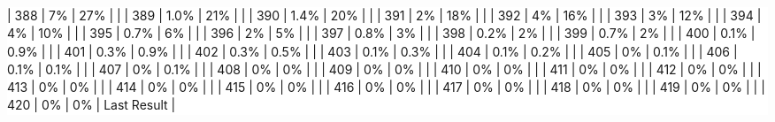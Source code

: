 | 388 | 7% | 27% |  |
| 389 | 1.0% | 21% |  |
| 390 | 1.4% | 20% |  |
| 391 | 2% | 18% |  |
| 392 | 4% | 16% |  |
| 393 | 3% | 12% |  |
| 394 | 4% | 10% |  |
| 395 | 0.7% | 6% |  |
| 396 | 2% | 5% |  |
| 397 | 0.8% | 3% |  |
| 398 | 0.2% | 2% |  |
| 399 | 0.7% | 2% |  |
| 400 | 0.1% | 0.9% |  |
| 401 | 0.3% | 0.9% |  |
| 402 | 0.3% | 0.5% |  |
| 403 | 0.1% | 0.3% |  |
| 404 | 0.1% | 0.2% |  |
| 405 | 0% | 0.1% |  |
| 406 | 0.1% | 0.1% |  |
| 407 | 0% | 0.1% |  |
| 408 | 0% | 0% |  |
| 409 | 0% | 0% |  |
| 410 | 0% | 0% |  |
| 411 | 0% | 0% |  |
| 412 | 0% | 0% |  |
| 413 | 0% | 0% |  |
| 414 | 0% | 0% |  |
| 415 | 0% | 0% |  |
| 416 | 0% | 0% |  |
| 417 | 0% | 0% |  |
| 418 | 0% | 0% |  |
| 419 | 0% | 0% |  |
| 420 | 0% | 0% | Last Result |
